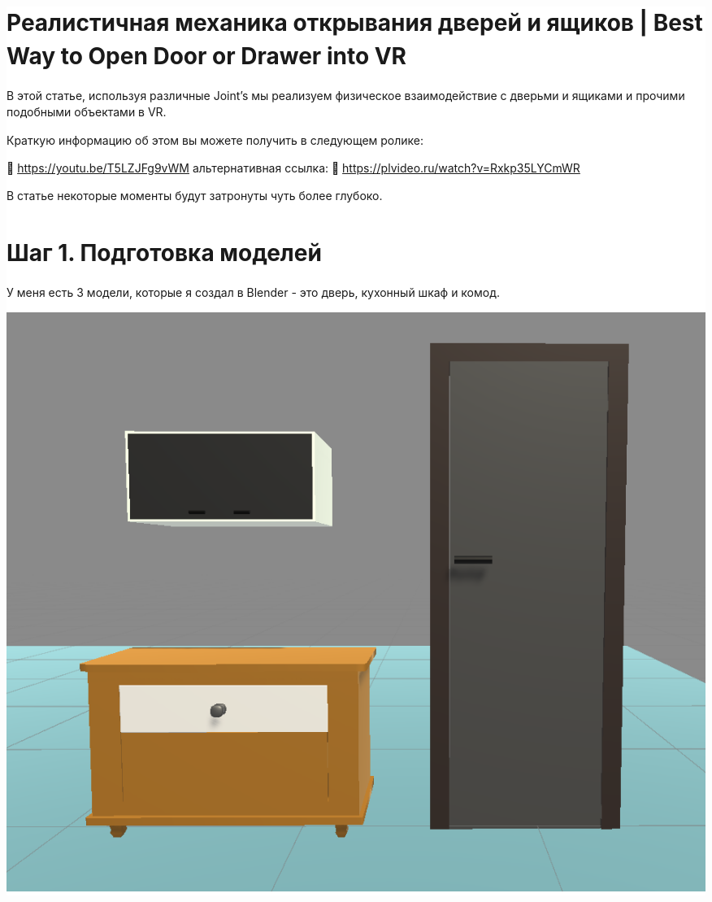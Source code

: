 # Реалистичная механика открывания дверей и ящиков | Best Way to Open Door or Drawer into VR

В этой статье, используя различные Joint’s мы реализуем физическое взаимодействие с дверьми и ящиками и прочими подобными объектами в VR.

Краткую информацию об этом вы можете получить в следующем ролике:

🔗 https://youtu.be/T5LZJFg9vWM
альтернативная ссылка:
🔗 https://plvideo.ru/watch?v=Rxkp35LYCmWR

В статье некоторые моменты будут затронуты чуть более глубоко.

# Шаг 1. Подготовка моделей

У меня есть 3 модели, которые я создал в Blender - это дверь, кухонный шкаф и комод.

![Модели с которыми будем работать](images/Untitled.png)
